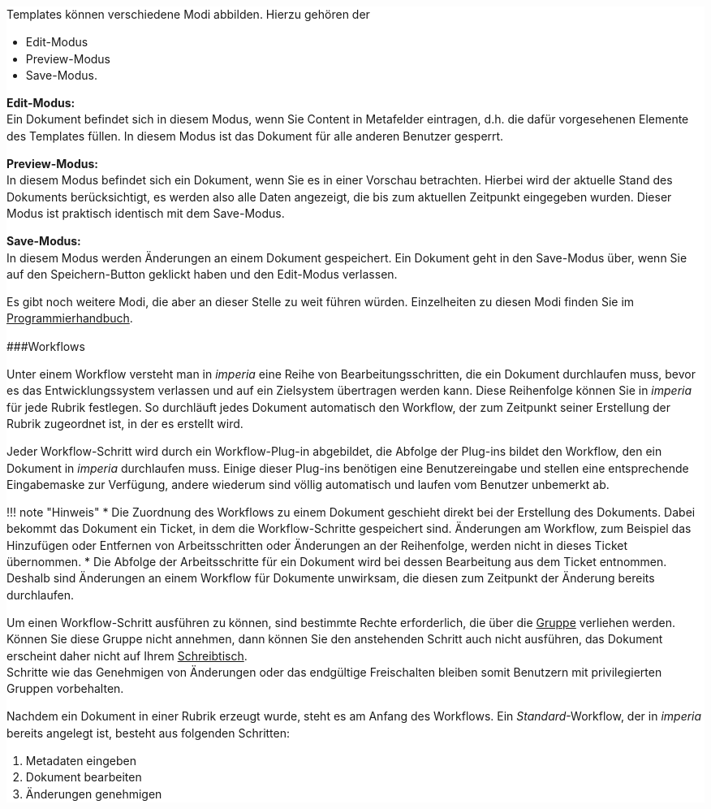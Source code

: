 Templates können verschiedene Modi abbilden. Hierzu gehören der

* Edit-Modus
* Preview-Modus
* Save-Modus.

**Edit-Modus:**
</br>Ein Dokument befindet sich in diesem Modus, wenn Sie Content in Metafelder eintragen, d.h. die dafür vorgesehenen Elemente des Templates füllen. In diesem Modus ist das Dokument für alle anderen Benutzer gesperrt.

**Preview-Modus:**
</br>In diesem Modus befindet sich ein Dokument, wenn Sie es in einer Vorschau betrachten. Hierbei wird der aktuelle Stand des Dokuments berücksichtigt, es werden also alle Daten angezeigt, die bis zum aktuellen Zeitpunkt eingegeben wurden. Dieser Modus ist praktisch identisch mit dem Save-Modus.

**Save-Modus:**
</br>In diesem Modus werden Änderungen an einem Dokument gespeichert. Ein Dokument geht in den Save-Modus über, wenn Sie auf den Speichern-Button geklickt haben und den Edit-Modus verlassen.

Es gibt noch weitere Modi, die aber an dieser Stelle zu weit führen würden. Einzelheiten zu diesen Modi finden Sie im [Programmierhandbuch](https://portal.pirobase-imperia.com/pb/imperia-cms-dokumentation-private/programmer-en-11/programming.introduction/#document-modes).

###Workflows

Unter einem Workflow versteht man in *imperia* eine Reihe von Bearbeitungsschritten, die ein Dokument durchlaufen muss, bevor es das Entwicklungssystem verlassen und auf ein Zielsystem übertragen werden kann. Diese Reihenfolge können Sie in *imperia* für jede Rubrik festlegen. So durchläuft jedes Dokument automatisch den Workflow, der zum Zeitpunkt seiner Erstellung der Rubrik zugeordnet ist, in der es erstellt wird.

Jeder Workflow-Schritt wird durch ein Workflow-Plug-in abgebildet, die Abfolge der Plug-ins bildet den Workflow, den ein Dokument in *imperia* durchlaufen muss. Einige dieser Plug-ins benötigen eine Benutzereingabe und stellen eine entsprechende Eingabemaske zur Verfügung, andere wiederum sind völlig automatisch und laufen vom Benutzer unbemerkt ab.

!!! note "Hinweis"
		* Die Zuordnung des Workflows zu einem Dokument geschieht direkt bei der Erstellung des Dokuments. Dabei bekommt das Dokument ein Ticket, in dem die Workflow-Schritte gespeichert sind. Änderungen am Workflow, zum Beispiel das Hinzufügen oder Entfernen von Arbeitsschritten oder Änderungen an der Reihenfolge, werden nicht in dieses Ticket übernommen.
		* Die Abfolge der Arbeitsschritte für ein Dokument wird bei dessen Bearbeitung aus dem Ticket entnommen. Deshalb sind Änderungen an einem Workflow für Dokumente unwirksam, die diesen zum Zeitpunkt der Änderung bereits durchlaufen.

Um einen Workflow-Schritt ausführen zu können, sind bestimmte Rechte erforderlich, die über die [Gruppe](#benutzer-und-gruppen) verliehen werden. Können Sie diese Gruppe nicht annehmen, dann können Sie den anstehenden Schritt auch nicht ausführen, das Dokument erscheint daher nicht auf Ihrem [Schreibtisch](user.desktop.md).</br>Schritte wie das Genehmigen von Änderungen oder das endgültige Freischalten bleiben somit Benutzern mit privilegierten Gruppen vorbehalten.

Nachdem ein Dokument in einer Rubrik erzeugt wurde, steht es am Anfang des Workflows. Ein *Standard*-Workflow, der in *imperia* bereits angelegt ist, besteht aus folgenden Schritten:

1. Metadaten eingeben
2. Dokument bearbeiten
3. Änderungen genehmigen
